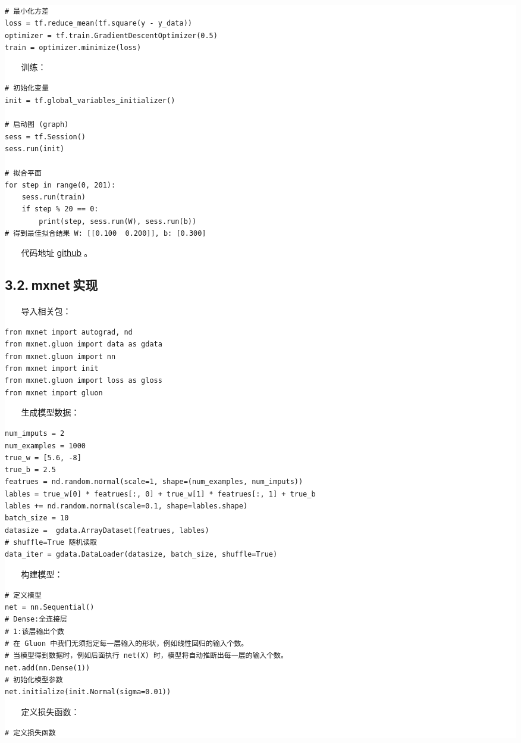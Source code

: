 ```
# 最小化方差
loss = tf.reduce_mean(tf.square(y - y_data))
optimizer = tf.train.GradientDescentOptimizer(0.5)
train = optimizer.minimize(loss)
```

&#160; &#160; &#160; &#160;训练：

```
# 初始化变量
init = tf.global_variables_initializer()

# 启动图 (graph)
sess = tf.Session()
sess.run(init)

# 拟合平面
for step in range(0, 201):
    sess.run(train)
    if step % 20 == 0:
        print(step, sess.run(W), sess.run(b))
# 得到最佳拟合结果 W: [[0.100  0.200]], b: [0.300]
```
&#160; &#160; &#160; &#160;代码地址 [github](https://github.com/feizaipp/deeplearning/blob/master/tensorflow/linear-regression.py) 。

## 3.2. mxnet 实现
&#160; &#160; &#160; &#160;导入相关包：
```
from mxnet import autograd, nd
from mxnet.gluon import data as gdata
from mxnet.gluon import nn
from mxnet import init
from mxnet.gluon import loss as gloss
from mxnet import gluon
```
&#160; &#160; &#160; &#160;生成模型数据：
```
num_imputs = 2
num_examples = 1000
true_w = [5.6, -8]
true_b = 2.5
featrues = nd.random.normal(scale=1, shape=(num_examples, num_imputs))
lables = true_w[0] * featrues[:, 0] + true_w[1] * featrues[:, 1] + true_b
lables += nd.random.normal(scale=0.1, shape=lables.shape)
batch_size = 10
datasize =  gdata.ArrayDataset(featrues, lables)
# shuffle=True 随机读取
data_iter = gdata.DataLoader(datasize, batch_size, shuffle=True)
```
&#160; &#160; &#160; &#160;构建模型：
```
# 定义模型
net = nn.Sequential()
# Dense:全连接层
# 1:该层输出个数
# 在 Gluon 中我们无须指定每一层输入的形状，例如线性回归的输入个数。
# 当模型得到数据时，例如后面执行 net(X) 时，模型将自动推断出每一层的输入个数。
net.add(nn.Dense(1))
# 初始化模型参数
net.initialize(init.Normal(sigma=0.01))
```
&#160; &#160; &#160; &#160;定义损失函数：
```
# 定义损失函数
```